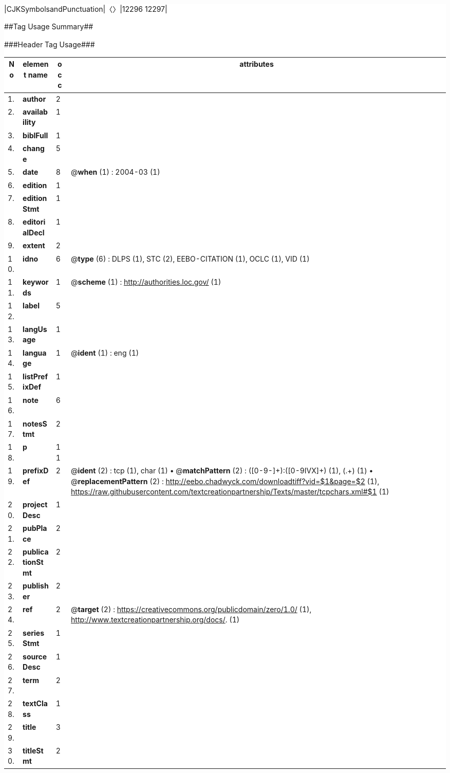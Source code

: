 |CJKSymbolsandPunctuation|〈〉|12296 12297|

##Tag Usage Summary##

###Header Tag Usage###

|No|element name|occ|attributes|
|---|---|---|---|
|1.|__author__|2||
|2.|__availability__|1||
|3.|__biblFull__|1||
|4.|__change__|5||
|5.|__date__|8| @__when__ (1) : 2004-03 (1)|
|6.|__edition__|1||
|7.|__editionStmt__|1||
|8.|__editorialDecl__|1||
|9.|__extent__|2||
|10.|__idno__|6| @__type__ (6) : DLPS (1), STC (2), EEBO-CITATION (1), OCLC (1), VID (1)|
|11.|__keywords__|1| @__scheme__ (1) : http://authorities.loc.gov/ (1)|
|12.|__label__|5||
|13.|__langUsage__|1||
|14.|__language__|1| @__ident__ (1) : eng (1)|
|15.|__listPrefixDef__|1||
|16.|__note__|6||
|17.|__notesStmt__|2||
|18.|__p__|11||
|19.|__prefixDef__|2| @__ident__ (2) : tcp (1), char (1)  •  @__matchPattern__ (2) : ([0-9\-]+):([0-9IVX]+) (1), (.+) (1)  •  @__replacementPattern__ (2) : http://eebo.chadwyck.com/downloadtiff?vid=$1&page=$2 (1), https://raw.githubusercontent.com/textcreationpartnership/Texts/master/tcpchars.xml#$1 (1)|
|20.|__projectDesc__|1||
|21.|__pubPlace__|2||
|22.|__publicationStmt__|2||
|23.|__publisher__|2||
|24.|__ref__|2| @__target__ (2) : https://creativecommons.org/publicdomain/zero/1.0/ (1), http://www.textcreationpartnership.org/docs/. (1)|
|25.|__seriesStmt__|1||
|26.|__sourceDesc__|1||
|27.|__term__|2||
|28.|__textClass__|1||
|29.|__title__|3||
|30.|__titleStmt__|2||
